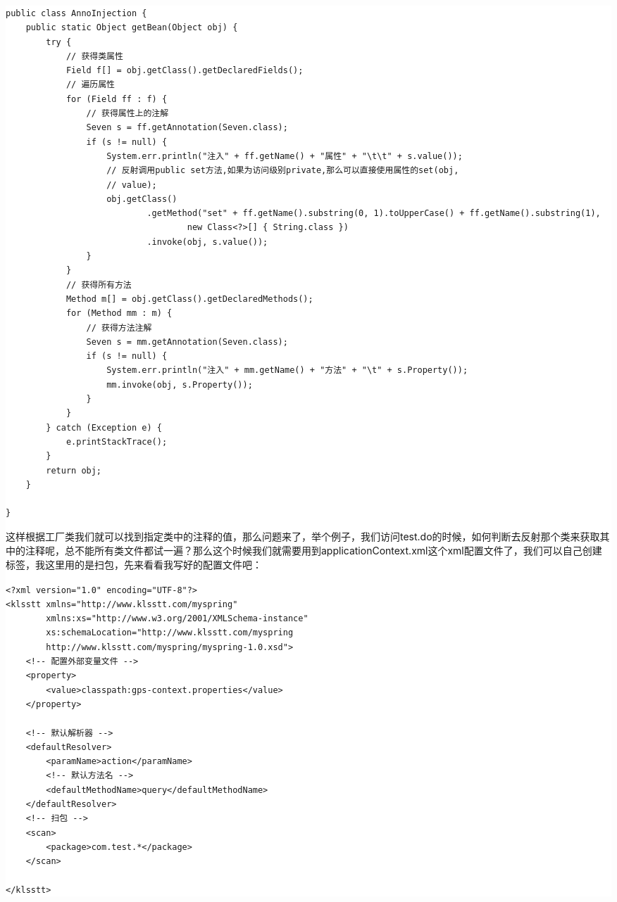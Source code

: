 ```
public class AnnoInjection {
	public static Object getBean(Object obj) {
		try {
			// 获得类属性
			Field f[] = obj.getClass().getDeclaredFields();
			// 遍历属性
			for (Field ff : f) {
				// 获得属性上的注解
				Seven s = ff.getAnnotation(Seven.class);
				if (s != null) {
					System.err.println("注入" + ff.getName() + "属性" + "\t\t" + s.value());
					// 反射调用public set方法,如果为访问级别private,那么可以直接使用属性的set(obj,
					// value);
					obj.getClass()
							.getMethod("set" + ff.getName().substring(0, 1).toUpperCase() + ff.getName().substring(1),
									new Class<?>[] { String.class })
							.invoke(obj, s.value());
				}
			}
			// 获得所有方法
			Method m[] = obj.getClass().getDeclaredMethods();
			for (Method mm : m) {
				// 获得方法注解
				Seven s = mm.getAnnotation(Seven.class);
				if (s != null) {
					System.err.println("注入" + mm.getName() + "方法" + "\t" + s.Property());
					mm.invoke(obj, s.Property());
				}
			}
		} catch (Exception e) {
			e.printStackTrace();
		}
		return obj;
	}

}
```
这样根据工厂类我们就可以找到指定类中的注释的值，那么问题来了，举个例子，我们访问test.do的时候，如何判断去反射那个类来获取其中的注释呢，总不能所有类文件都试一遍？那么这个时候我们就需要用到applicationContext.xml这个xml配置文件了，我们可以自己创建标签，我这里用的是扫包，先来看看我写好的配置文件吧：

```
<?xml version="1.0" encoding="UTF-8"?>
<klsstt xmlns="http://www.klsstt.com/myspring"
		xmlns:xs="http://www.w3.org/2001/XMLSchema-instance"
		xs:schemaLocation="http://www.klsstt.com/myspring
		http://www.klsstt.com/myspring/myspring-1.0.xsd">
	<!-- 配置外部变量文件 -->   
    <property>
    	<value>classpath:gps-context.properties</value>
    </property>
    
    <!-- 默认解析器 --> 
	<defaultResolver>
		<paramName>action</paramName>
		<!-- 默认方法名 -->
		<defaultMethodName>query</defaultMethodName>
	</defaultResolver>
	<!-- 扫包 --> 
    <scan>
		<package>com.test.*</package>
	</scan>
	
</klsstt>
```